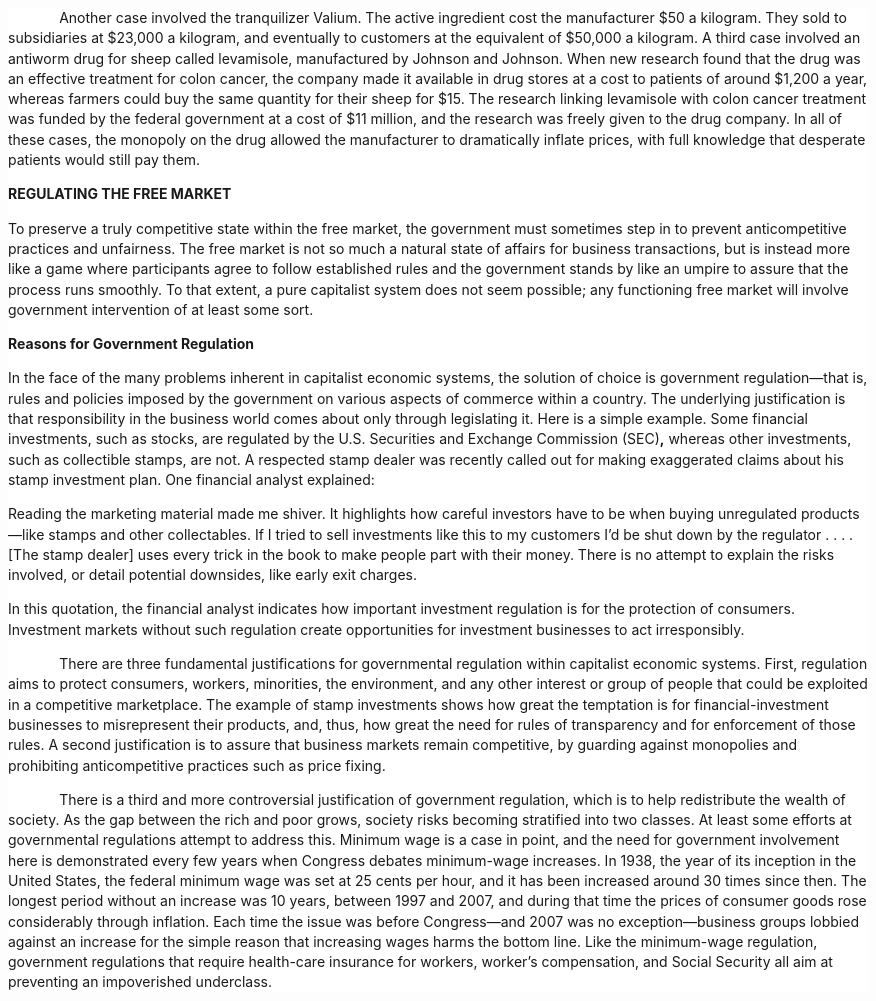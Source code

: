              Another case involved the tranquilizer Valium. The active ingredient cost the manufacturer $50 a kilogram. They sold to subsidiaries at $23,000 a kilogram, and eventually to customers at the equivalent of $50,000 a kilogram. A third case involved an antiworm drug for sheep called levamisole, manufactured by Johnson and Johnson. When new research found that the drug was an effective treatment for colon cancer, the company made it available in drug stores at a cost to patients of around $1,200 a year, whereas farmers could buy the same quantity for their sheep for $15. The research linking levamisole with colon cancer treatment was funded by the federal government at a cost of $11 million, and the research was freely given to the drug company. In all of these cases, the monopoly on the drug allowed the manufacturer to dramatically inflate prices, with full knowledge that desperate patients would still pay them.

**REGULATING THE FREE MARKET**

To preserve a truly competitive state within the free market, the government must sometimes step in to prevent anticompetitive practices and unfairness. The free market is not so much a natural state of affairs for business transactions, but is instead more like a game where participants agree to follow established rules and the government stands by like an umpire to assure that the process runs smoothly. To that extent, a pure capitalist system does not seem possible; any functioning free market will involve government intervention of at least some sort.

**Reasons for Government Regulation**

In the face of the many problems inherent in capitalist economic systems, the solution of choice is government regulation—that is, rules and policies imposed by the government on various aspects of commerce within a country. The underlying justification is that responsibility in the business world comes about only through legislating it. Here is a simple example. Some financial investments, such as stocks, are regulated by the U.S. Securities and Exchange Commission (SEC)**,** whereas other investments, such as collectible stamps, are not. A respected stamp dealer was recently called out for making exaggerated claims about his stamp investment plan. One financial analyst explained:

Reading the marketing material made me shiver. It highlights how careful investors have to be when buying unregulated products—like stamps and other collectables. If I tried to sell investments like this to my customers I’d be shut down by the regulator . . . . [The stamp dealer] uses every trick in the book to make people part with their money. There is no attempt to explain the risks involved, or detail potential downsides, like early exit charges.

In this quotation, the financial analyst indicates how important investment regulation is for the protection of consumers. Investment markets without such regulation create opportunities for investment businesses to act irresponsibly.

             There are three fundamental justifications for governmental regulation within capitalist economic systems. First, regulation aims to protect consumers, workers, minorities, the environment, and any other interest or group of people that could be exploited in a competitive marketplace. The example of stamp investments shows how great the temptation is for financial-investment businesses to misrepresent their products, and, thus, how great the need for rules of transparency and for enforcement of those rules. A second justification is to assure that business markets remain competitive, by guarding against monopolies and prohibiting anticompetitive practices such as price fixing.

             There is a third and more controversial justification of government regulation, which is to help redistribute the wealth of society. As the gap between the rich and poor grows, society risks becoming stratified into two classes. At least some efforts at governmental regulations attempt to address this. Minimum wage is a case in point, and the need for government involvement here is demonstrated every few years when Congress debates minimum-wage increases. In 1938, the year of its inception in the United States, the federal minimum wage was set at 25 cents per hour, and it has been increased around 30 times since then. The longest period without an increase was 10 years, between 1997 and 2007, and during that time the prices of consumer goods rose considerably through inflation. Each time the issue was before Congress—and 2007 was no exception—business groups lobbied against an increase for the simple reason that increasing wages harms the bottom line. Like the minimum-wage regulation, government regulations that require health-care insurance for workers, worker’s compensation, and Social Security all aim at preventing an impoverished underclass.
